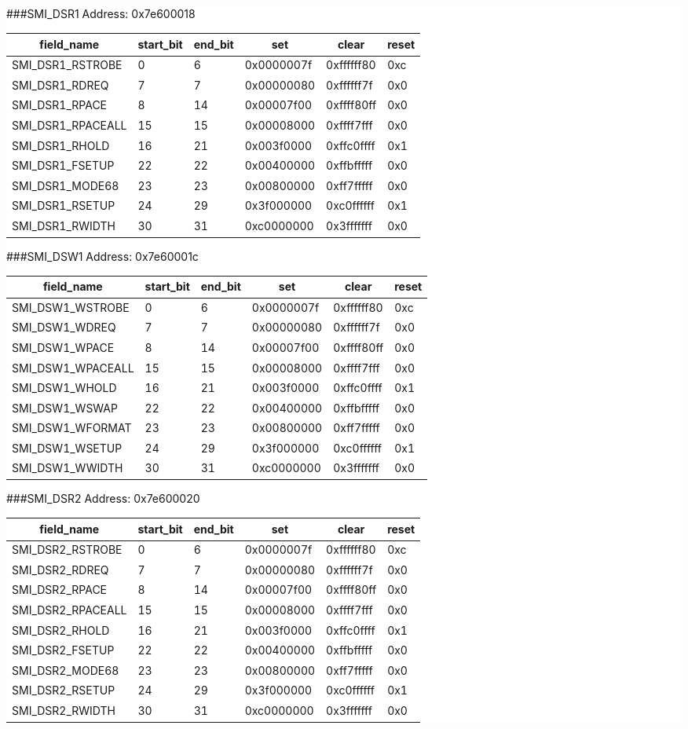 ###SMI_DSR1
 Address: 0x7e600018

| field_name | start_bit | end_bit | set | clear | reset |
| --- | --- | --- | --- | --- | --- |
| SMI_DSR1_RSTROBE | 0 | 6 | 0x0000007f | 0xffffff80 | 0xc |
| SMI_DSR1_RDREQ | 7 | 7 | 0x00000080 | 0xffffff7f | 0x0 |
| SMI_DSR1_RPACE | 8 | 14 | 0x00007f00 | 0xffff80ff | 0x0 |
| SMI_DSR1_RPACEALL | 15 | 15 | 0x00008000 | 0xffff7fff | 0x0 |
| SMI_DSR1_RHOLD | 16 | 21 | 0x003f0000 | 0xffc0ffff | 0x1 |
| SMI_DSR1_FSETUP | 22 | 22 | 0x00400000 | 0xffbfffff | 0x0 |
| SMI_DSR1_MODE68 | 23 | 23 | 0x00800000 | 0xff7fffff | 0x0 |
| SMI_DSR1_RSETUP | 24 | 29 | 0x3f000000 | 0xc0ffffff | 0x1 |
| SMI_DSR1_RWIDTH | 30 | 31 | 0xc0000000 | 0x3fffffff | 0x0 |

###SMI_DSW1
 Address: 0x7e60001c

| field_name | start_bit | end_bit | set | clear | reset |
| --- | --- | --- | --- | --- | --- |
| SMI_DSW1_WSTROBE | 0 | 6 | 0x0000007f | 0xffffff80 | 0xc |
| SMI_DSW1_WDREQ | 7 | 7 | 0x00000080 | 0xffffff7f | 0x0 |
| SMI_DSW1_WPACE | 8 | 14 | 0x00007f00 | 0xffff80ff | 0x0 |
| SMI_DSW1_WPACEALL | 15 | 15 | 0x00008000 | 0xffff7fff | 0x0 |
| SMI_DSW1_WHOLD | 16 | 21 | 0x003f0000 | 0xffc0ffff | 0x1 |
| SMI_DSW1_WSWAP | 22 | 22 | 0x00400000 | 0xffbfffff | 0x0 |
| SMI_DSW1_WFORMAT | 23 | 23 | 0x00800000 | 0xff7fffff | 0x0 |
| SMI_DSW1_WSETUP | 24 | 29 | 0x3f000000 | 0xc0ffffff | 0x1 |
| SMI_DSW1_WWIDTH | 30 | 31 | 0xc0000000 | 0x3fffffff | 0x0 |

###SMI_DSR2
 Address: 0x7e600020

| field_name | start_bit | end_bit | set | clear | reset |
| --- | --- | --- | --- | --- | --- |
| SMI_DSR2_RSTROBE | 0 | 6 | 0x0000007f | 0xffffff80 | 0xc |
| SMI_DSR2_RDREQ | 7 | 7 | 0x00000080 | 0xffffff7f | 0x0 |
| SMI_DSR2_RPACE | 8 | 14 | 0x00007f00 | 0xffff80ff | 0x0 |
| SMI_DSR2_RPACEALL | 15 | 15 | 0x00008000 | 0xffff7fff | 0x0 |
| SMI_DSR2_RHOLD | 16 | 21 | 0x003f0000 | 0xffc0ffff | 0x1 |
| SMI_DSR2_FSETUP | 22 | 22 | 0x00400000 | 0xffbfffff | 0x0 |
| SMI_DSR2_MODE68 | 23 | 23 | 0x00800000 | 0xff7fffff | 0x0 |
| SMI_DSR2_RSETUP | 24 | 29 | 0x3f000000 | 0xc0ffffff | 0x1 |
| SMI_DSR2_RWIDTH | 30 | 31 | 0xc0000000 | 0x3fffffff | 0x0 |
